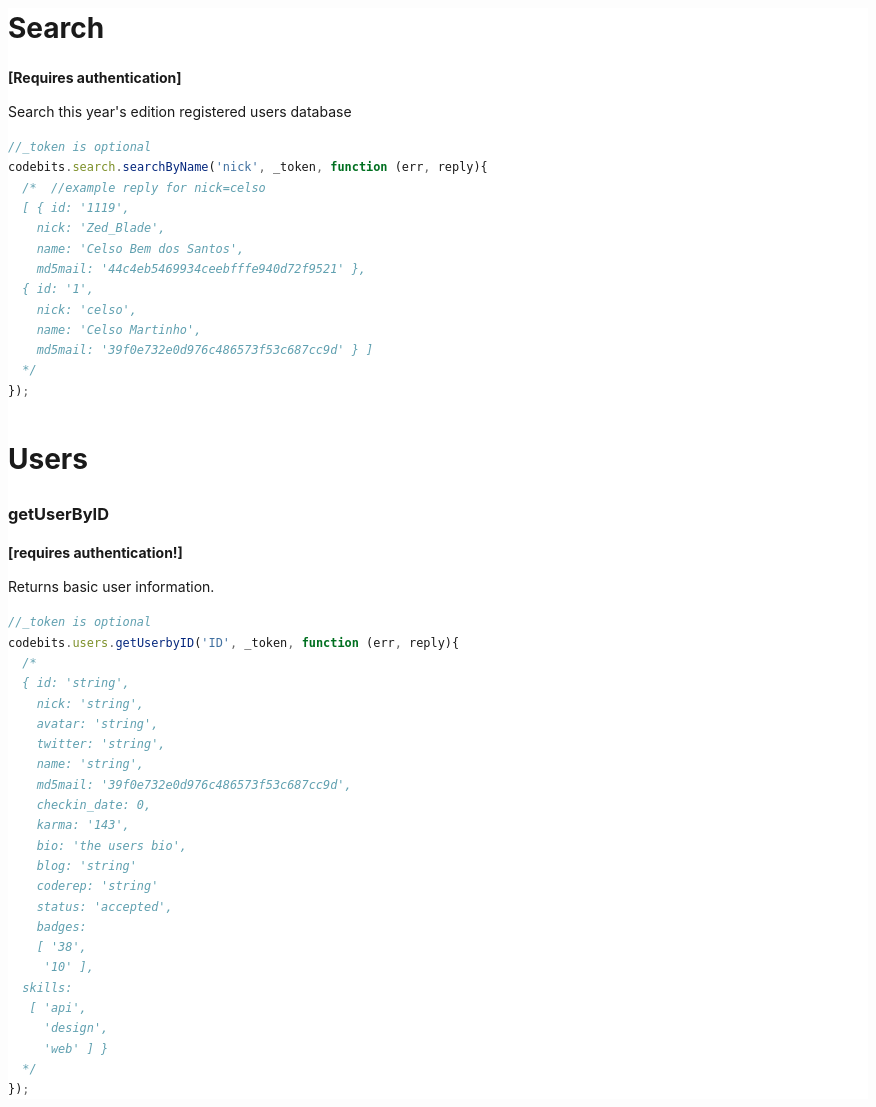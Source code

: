 # Search

**[Requires authentication]**

Search this year's edition registered users database

```javascript
//_token is optional
codebits.search.searchByName('nick', _token, function (err, reply){
  /*  //example reply for nick=celso
  [ { id: '1119',
    nick: 'Zed_Blade',
    name: 'Celso Bem dos Santos',
    md5mail: '44c4eb5469934ceebfffe940d72f9521' },
  { id: '1',
    nick: 'celso',
    name: 'Celso Martinho',
    md5mail: '39f0e732e0d976c486573f53c687cc9d' } ]
  */
});
```

# Users

### getUserByID

**[requires authentication!]**

Returns basic user information.

```javascript
//_token is optional
codebits.users.getUserbyID('ID', _token, function (err, reply){
  /* 
  { id: 'string',
    nick: 'string',
    avatar: 'string',
    twitter: 'string',
    name: 'string',
    md5mail: '39f0e732e0d976c486573f53c687cc9d',
    checkin_date: 0,
    karma: '143',
    bio: 'the users bio',
    blog: 'string'
    coderep: 'string'
    status: 'accepted',
    badges:
    [ '38',
     '10' ],
  skills:
   [ 'api',
     'design',
     'web' ] } 
  */  
});
```
